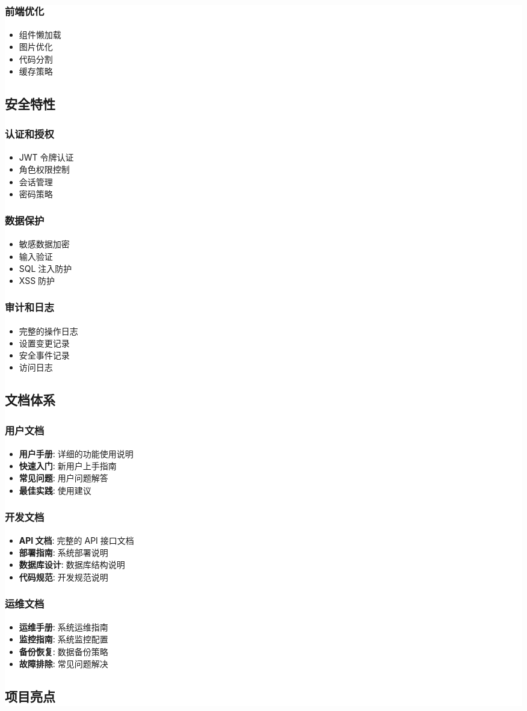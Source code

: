 ### 前端优化
- 组件懒加载
- 图片优化
- 代码分割
- 缓存策略

## 安全特性

### 认证和授权
- JWT 令牌认证
- 角色权限控制
- 会话管理
- 密码策略

### 数据保护
- 敏感数据加密
- 输入验证
- SQL 注入防护
- XSS 防护

### 审计和日志
- 完整的操作日志
- 设置变更记录
- 安全事件记录
- 访问日志

## 文档体系

### 用户文档
- **用户手册**: 详细的功能使用说明
- **快速入门**: 新用户上手指南
- **常见问题**: 用户问题解答
- **最佳实践**: 使用建议

### 开发文档
- **API 文档**: 完整的 API 接口文档
- **部署指南**: 系统部署说明
- **数据库设计**: 数据库结构说明
- **代码规范**: 开发规范说明

### 运维文档
- **运维手册**: 系统运维指南
- **监控指南**: 系统监控配置
- **备份恢复**: 数据备份策略
- **故障排除**: 常见问题解决

## 项目亮点
